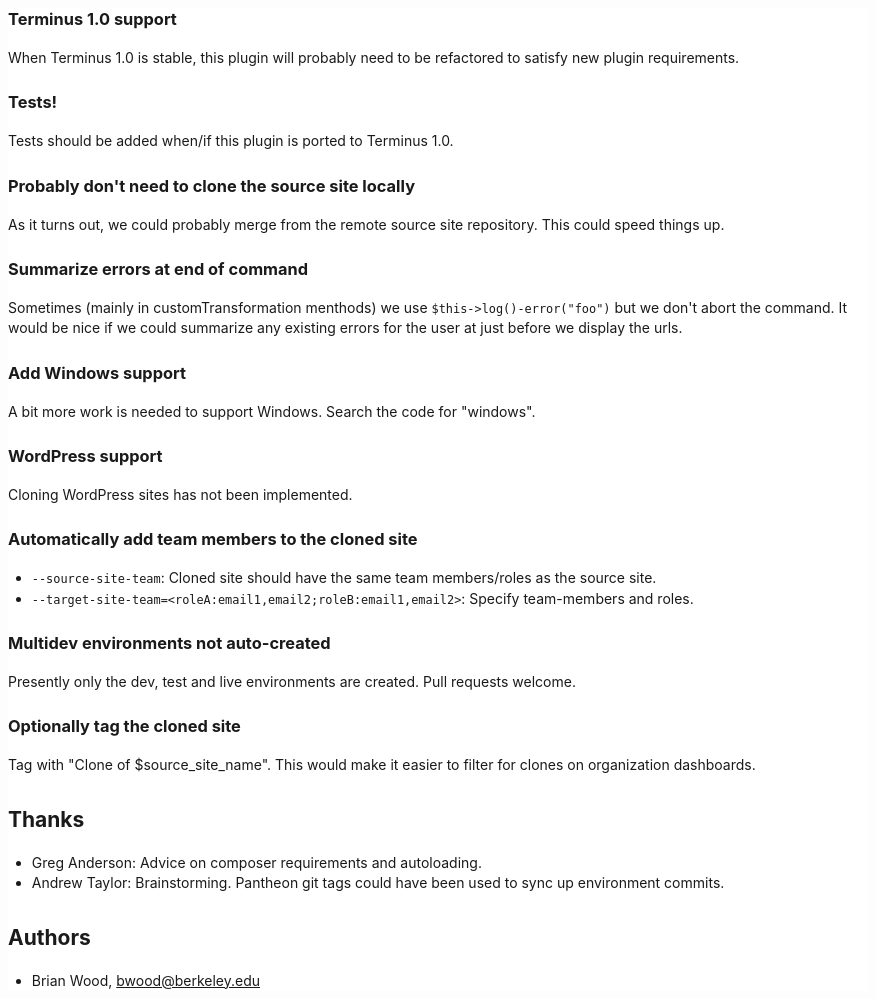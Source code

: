 ### Terminus 1.0 support
When Terminus 1.0 is stable, this plugin will probably need to be refactored to satisfy new plugin requirements.

### Tests!
Tests should be added when/if this plugin is ported to Terminus 1.0.

### Probably don't need to clone the source site locally
As it turns out, we could probably merge from the remote source site repository.  This could speed things up.

### Summarize errors at end of command
Sometimes (mainly in customTransformation menthods) we use `$this->log()-error("foo")` but we don't abort the command.  It would be nice if we could summarize any existing 
errors for the user at just before we display the urls.   

### Add Windows support
A bit more work is needed to support Windows. Search the code for "windows".  

### WordPress support
Cloning WordPress sites has not been implemented.

### Automatically add team members to the cloned site
* `--source-site-team`: Cloned site should have the same team members/roles as the source site.
* `--target-site-team=<roleA:email1,email2;roleB:email1,email2>`: Specify team-members and roles. 

### Multidev environments not auto-created
Presently only the dev, test and live environments are created. Pull requests welcome.
 
### Optionally tag the cloned site
Tag with "Clone of $source_site_name". This would make it easier to filter for clones on organization dashboards.

## Thanks
* Greg Anderson: Advice on composer requirements and autoloading. 
* Andrew Taylor: Brainstorming. Pantheon git tags could have been used to sync up environment commits.

## Authors
* Brian Wood, bwood@berkeley.edu
